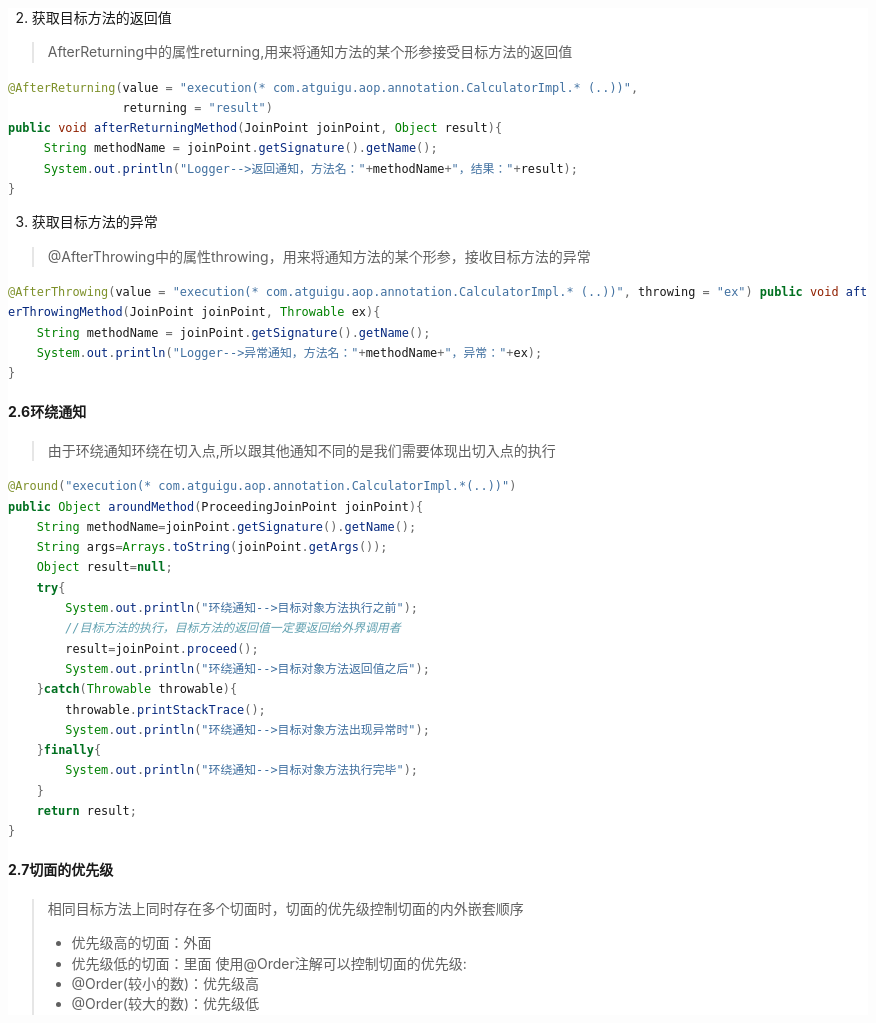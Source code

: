2. 获取目标方法的返回值
>AfterReturning中的属性returning,用来将通知方法的某个形参接受目标方法的返回值

```java
@AfterReturning(value = "execution(* com.atguigu.aop.annotation.CalculatorImpl.* (..))", 
				returning = "result") 
public void afterReturningMethod(JoinPoint joinPoint, Object result){
	 String methodName = joinPoint.getSignature().getName(); 
	 System.out.println("Logger-->返回通知，方法名："+methodName+"，结果："+result);
}
```

3. 获取目标方法的异常
>@AfterThrowing中的属性throwing，用来将通知方法的某个形参，接收目标方法的异常

```java
@AfterThrowing(value = "execution(* com.atguigu.aop.annotation.CalculatorImpl.* (..))", throwing = "ex") public void afterThrowingMethod(JoinPoint joinPoint, Throwable ex){ 
	String methodName = joinPoint.getSignature().getName(); 
	System.out.println("Logger-->异常通知，方法名："+methodName+"，异常："+ex); 
}
```

#### 2.6环绕通知

>由于环绕通知环绕在切入点,所以跟其他通知不同的是我们需要体现出切入点的执行

```java
@Around("execution(* com.atguigu.aop.annotation.CalculatorImpl.*(..))")  
public Object aroundMethod(ProceedingJoinPoint joinPoint){  
	String methodName=joinPoint.getSignature().getName();  
	String args=Arrays.toString(joinPoint.getArgs());  
	Object result=null;  
	try{  
		System.out.println("环绕通知-->目标对象方法执行之前");  
		//目标方法的执行，目标方法的返回值一定要返回给外界调用者  
		result=joinPoint.proceed();  
		System.out.println("环绕通知-->目标对象方法返回值之后");  
	}catch(Throwable throwable){  
		throwable.printStackTrace();  
		System.out.println("环绕通知-->目标对象方法出现异常时");  
	}finally{  
		System.out.println("环绕通知-->目标对象方法执行完毕");  
	}  
	return result;  
}
```

#### 2.7切面的优先级

> 相同目标方法上同时存在多个切面时，切面的优先级控制切面的内外嵌套顺序
> - 优先级高的切面：外面
> - 优先级低的切面：里面
> 使用@Order注解可以控制切面的优先级:
> - @Order(较小的数)：优先级高
> - @Order(较大的数)：优先级低
